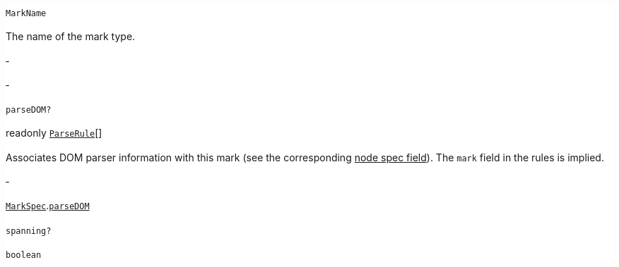 `MarkName`

</td>
<td>

The name of the mark type.

</td>
<td>

&hyphen;

</td>
<td>

&hyphen;

</td>
</tr>
<tr>
<td>

<a id="parsedom-1"></a> `parseDOM?`

</td>
<td>

readonly [`ParseRule`](pm/model.md#parserule)[]

</td>
<td>

Associates DOM parser information with this mark (see the
corresponding [node spec field](https://prosemirror.net/docs/ref/#model.NodeSpec.parseDOM)). The
`mark` field in the rules is implied.

</td>
<td>

&hyphen;

</td>
<td>

[`MarkSpec`](pm/model.md#markspec).[`parseDOM`](pm/model.md#markspec#parsedom)

</td>
</tr>
<tr>
<td>

<a id="spanning"></a> `spanning?`

</td>
<td>

`boolean`

</td>
<td>

